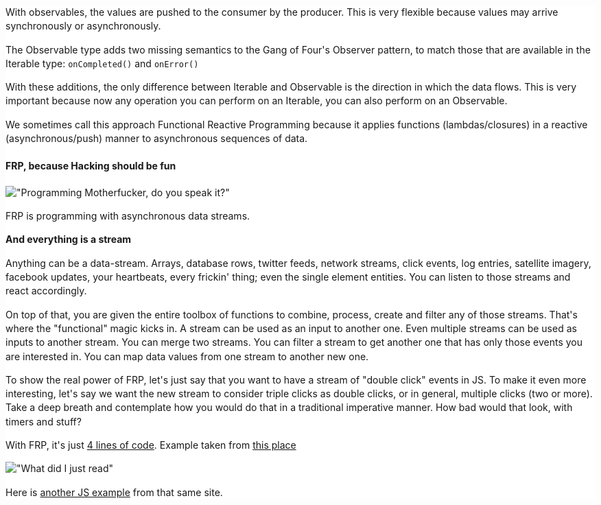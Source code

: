 With observables, the values are pushed to the consumer by the
producer. This is very flexible because values may arrive
synchronously or asynchronously.

The Observable type adds two missing semantics to the Gang of Four's
Observer pattern, to match those that are available in the Iterable
type: `onCompleted()` and `onError()`

With these additions, the only difference between Iterable and
Observable is the direction in which the data flows. This is very
important because now any operation you can perform on an Iterable,
you can also perform on an Observable.

We sometimes call this approach Functional Reactive Programming
because it applies functions (lambdas/closures) in a reactive
(asynchronous/push) manner to asynchronous sequences of data.

#### FRP, because Hacking should be fun

!["Programming Motherfucker, do you speak it?"][progmo]

FRP is programming with asynchronous data streams.

**And everything is a stream**

Anything can be a data-stream. Arrays, database rows, twitter feeds,
network streams, click events, log entries, satellite imagery,
facebook updates, your heartbeats, every frickin' thing; even the
single element entities.  You can listen to those streams and react
accordingly.

On top of that, you are given the entire toolbox of functions to
combine, process, create and filter any of those streams. That's where
the "functional" magic kicks in. A stream can be used as an input to
another one. Even multiple streams can be used as inputs to another
stream. You can merge two streams. You can filter a stream to get
another one that has only those events you are interested in. You can
map data values from one stream to another new one.

To show the real power of FRP, let's just say that you want to have a
stream of "double click" events in JS. To make it even more
interesting, let's say we want the new stream to consider triple
clicks as double clicks, or in general, multiple clicks (two or
more). Take a deep breath and contemplate how you would do that in a
traditional imperative manner. How bad would that look, with timers
and stuff?

With FRP, it's just [4 lines of code](http://jsfiddle.net/staltz/4gGgs/27/). 
Example taken from [this place](https://gist.github.com/staltz/868e7e9bc2a7b8c1f754)

!["What did I just read"][what-did-i-read]

Here is [another JS example](http://jsfiddle.net/staltz/8jFJH/48/)
from that same site.



[cpu-heating]: http://research.ac.upc.edu/HPCseminar/SEM9900/Pollack1.pdf
[power-wall]: http://cs.nyu.edu/courses/spring12/CSCI-GA.3033-012/lecture12.pdf
[future-of-computers-1]: http://www.edn.com/design/systems-design/4368705/The-future-of-computers--Part-1-Multicore-and-the-Memory-Wall
[future-of-computers-2]: http://www.edn.com/design/systems-design/4368858/Future-of-computers--Part-2-The-Power-Wall
[future-of-computers-3]: http://www.edn.com/design/systems-design/4368983/Future-of-computing--Part-3-The-ILP-Wall-and-pipelines
[thread-suspend]: https://docs.oracle.com/javase/8/docs/api/java/lang/Thread.html#suspend
[thinking-in-java]: http://www.amazon.com/Thinking-Java-4th-Bruce-Eckel/dp/0131872486/
[jsr-133]: https://jcp.org/en/jsr/detail?id=133
[memory-model]: http://www.cs.umd.edu/~pugh/java/memoryModel/jsr-133-faq.html
[happens-before]: https://docs.oracle.com/javase/8/docs/api/java/util/concurrent/package-summary.html#MemoryVisibility
[doc-example]: https://docs.oracle.com/javase/8/docs/api/java/util/concurrent/ConcurrentLinkedQueue.html
[progmo]: /img/Programming-Motherfucker.png "Programming Motherfucker, do you speak it?"
[what-did-i-read]: /img/what-did-i-read.gif "What did I just read"